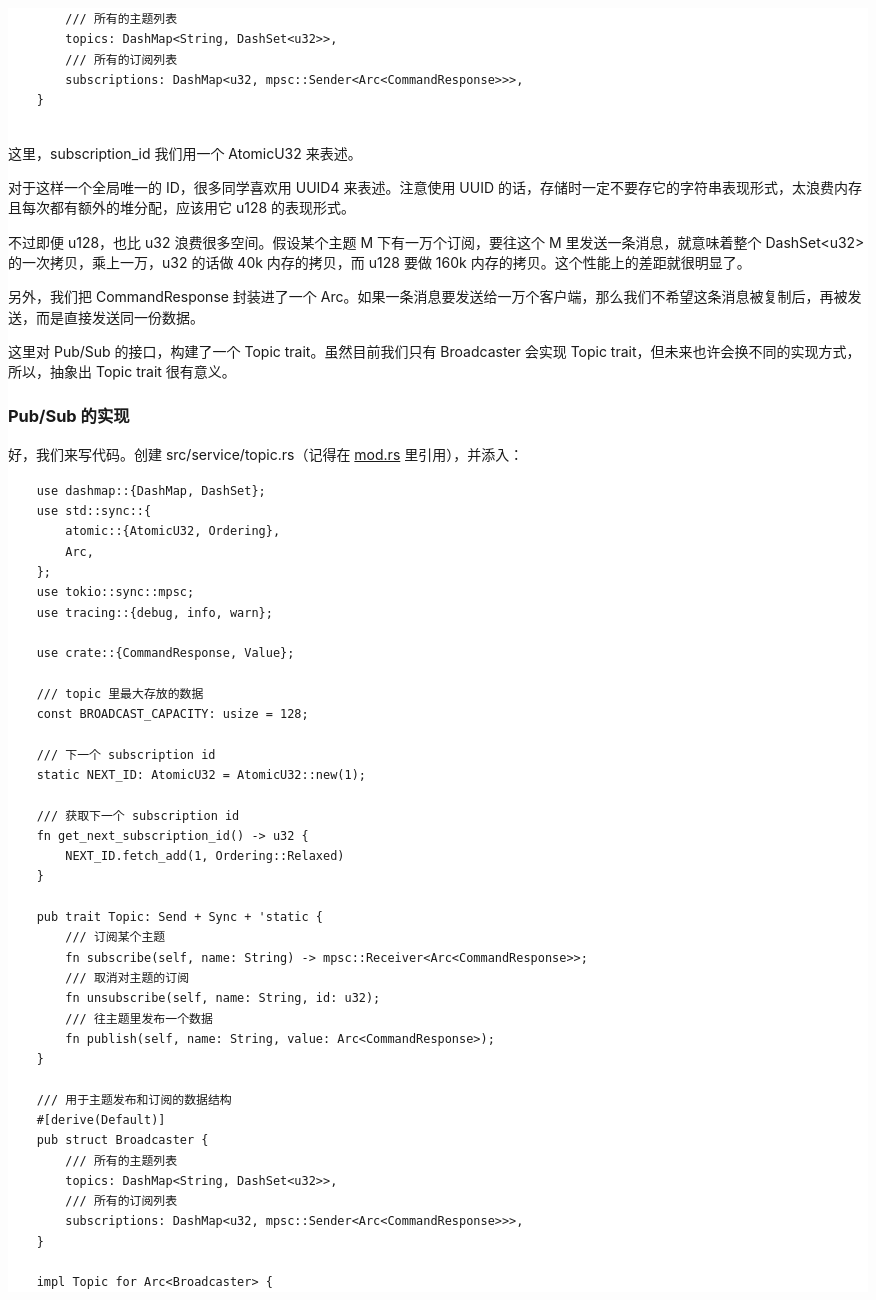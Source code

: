 ```
        /// 所有的主题列表
        topics: DashMap<String, DashSet<u32>>,
        /// 所有的订阅列表
        subscriptions: DashMap<u32, mpsc::Sender<Arc<CommandResponse>>>,
    }
    

```

这里，subscription\_id 我们用一个 AtomicU32 来表述。

对于这样一个全局唯一的 ID，很多同学喜欢用 UUID4 来表述。注意使用 UUID 的话，存储时一定不要存它的字符串表现形式，太浪费内存且每次都有额外的堆分配，应该用它 u128 的表现形式。

不过即便 u128，也比 u32 浪费很多空间。假设某个主题 M 下有一万个订阅，要往这个 M 里发送一条消息，就意味着整个 DashSet\<u32> 的一次拷贝，乘上一万，u32 的话做 40k 内存的拷贝，而 u128 要做 160k 内存的拷贝。这个性能上的差距就很明显了。

另外，我们把 CommandResponse 封装进了一个 Arc。如果一条消息要发送给一万个客户端，那么我们不希望这条消息被复制后，再被发送，而是直接发送同一份数据。

这里对 Pub/Sub 的接口，构建了一个 Topic trait。虽然目前我们只有 Broadcaster 会实现 Topic trait，但未来也许会换不同的实现方式，所以，抽象出 Topic trait 很有意义。

### Pub/Sub 的实现

好，我们来写代码。创建 src/service/topic.rs（记得在 [mod.rs](http://mod.rs) 里引用），并添入：

```
    use dashmap::{DashMap, DashSet};
    use std::sync::{
        atomic::{AtomicU32, Ordering},
        Arc,
    };
    use tokio::sync::mpsc;
    use tracing::{debug, info, warn};
    
    use crate::{CommandResponse, Value};
    
    /// topic 里最大存放的数据
    const BROADCAST_CAPACITY: usize = 128;
    
    /// 下一个 subscription id
    static NEXT_ID: AtomicU32 = AtomicU32::new(1);
    
    /// 获取下一个 subscription id
    fn get_next_subscription_id() -> u32 {
        NEXT_ID.fetch_add(1, Ordering::Relaxed)
    }
    
    pub trait Topic: Send + Sync + 'static {
        /// 订阅某个主题
        fn subscribe(self, name: String) -> mpsc::Receiver<Arc<CommandResponse>>;
        /// 取消对主题的订阅
        fn unsubscribe(self, name: String, id: u32);
        /// 往主题里发布一个数据
        fn publish(self, name: String, value: Arc<CommandResponse>);
    }
    
    /// 用于主题发布和订阅的数据结构
    #[derive(Default)]
    pub struct Broadcaster {
        /// 所有的主题列表
        topics: DashMap<String, DashSet<u32>>,
        /// 所有的订阅列表
        subscriptions: DashMap<u32, mpsc::Sender<Arc<CommandResponse>>>,
    }
    
    impl Topic for Arc<Broadcaster> {
```